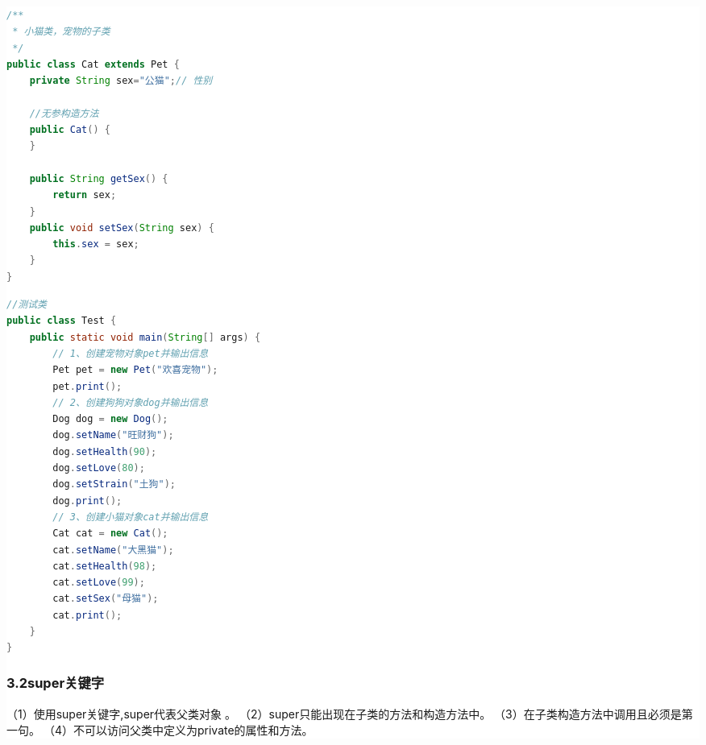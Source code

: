 
```java
/**
 * 小猫类，宠物的子类
 */
public class Cat extends Pet {
	private String sex="公猫";// 性别

	//无参构造方法
	public Cat() {
	}
	
	public String getSex() {
		return sex;
	}
	public void setSex(String sex) {
		this.sex = sex;
	}	
}
```

```java
//测试类
public class Test {
	public static void main(String[] args) {
		// 1、创建宠物对象pet并输出信息
		Pet pet = new Pet("欢喜宠物");
		pet.print();
		// 2、创建狗狗对象dog并输出信息
		Dog dog = new Dog();
		dog.setName("旺财狗");
		dog.setHealth(90);
		dog.setLove(80);
		dog.setStrain("土狗");
		dog.print();
		// 3、创建小猫对象cat并输出信息
		Cat cat = new Cat();
		cat.setName("大黑猫");
		cat.setHealth(98);
		cat.setLove(99);
		cat.setSex("母猫");
		cat.print();
	}
}
```

### **3.2super关键字**

（1）使用super关键字,super代表父类对象 。
（2）super只能出现在子类的方法和构造方法中。
（3）在子类构造方法中调用且必须是第一句。
（4）不可以访问父类中定义为private的属性和方法。
